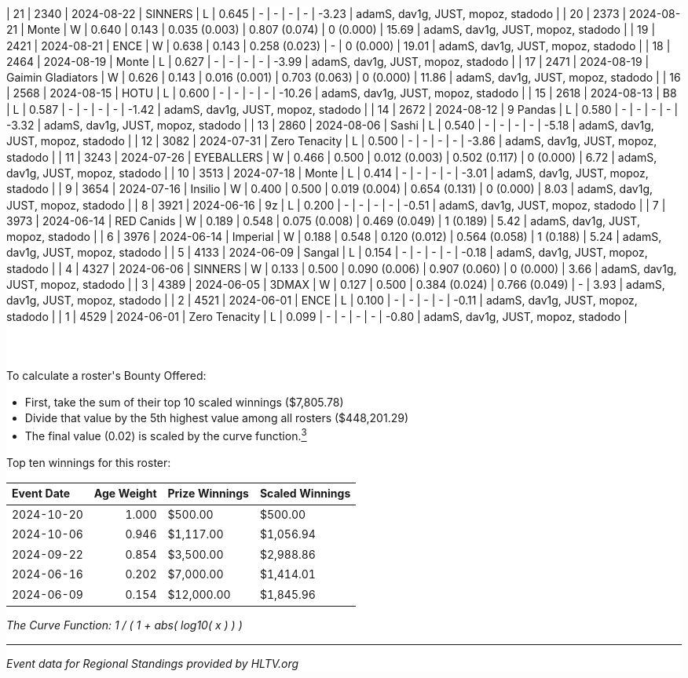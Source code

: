 |           21 |     2340 | 2024-08-22 | SINNERS           | L   | 0.645      | -            | -                | -                | -         |    -3.23 | adamS, dav1g, JUST, mopoz, stadodo |
|           20 |     2373 | 2024-08-21 | Monte             | W   | 0.640      | 0.143        | 0.035 (0.003)    | 0.807 (0.074)    | 0 (0.000) |    15.69 | adamS, dav1g, JUST, mopoz, stadodo |
|           19 |     2421 | 2024-08-21 | ENCE              | W   | 0.638      | 0.143        | 0.258 (0.023)    | -                | 0 (0.000) |    19.01 | adamS, dav1g, JUST, mopoz, stadodo |
|           18 |     2464 | 2024-08-19 | Monte             | L   | 0.627      | -            | -                | -                | -         |    -3.99 | adamS, dav1g, JUST, mopoz, stadodo |
|           17 |     2471 | 2024-08-19 | Gaimin Gladiators | W   | 0.626      | 0.143        | 0.016 (0.001)    | 0.703 (0.063)    | 0 (0.000) |    11.86 | adamS, dav1g, JUST, mopoz, stadodo |
|           16 |     2568 | 2024-08-15 | HOTU              | L   | 0.600      | -            | -                | -                | -         |   -10.26 | adamS, dav1g, JUST, mopoz, stadodo |
|           15 |     2618 | 2024-08-13 | B8                | L   | 0.587      | -            | -                | -                | -         |    -1.42 | adamS, dav1g, JUST, mopoz, stadodo |
|           14 |     2672 | 2024-08-12 | 9 Pandas          | L   | 0.580      | -            | -                | -                | -         |    -3.32 | adamS, dav1g, JUST, mopoz, stadodo |
|           13 |     2860 | 2024-08-06 | Sashi             | L   | 0.540      | -            | -                | -                | -         |    -5.18 | adamS, dav1g, JUST, mopoz, stadodo |
|           12 |     3082 | 2024-07-31 | Zero Tenacity     | L   | 0.500      | -            | -                | -                | -         |    -3.86 | adamS, dav1g, JUST, mopoz, stadodo |
|           11 |     3243 | 2024-07-26 | EYEBALLERS        | W   | 0.466      | 0.500        | 0.012 (0.003)    | 0.502 (0.117)    | 0 (0.000) |     6.72 | adamS, dav1g, JUST, mopoz, stadodo |
|           10 |     3513 | 2024-07-18 | Monte             | L   | 0.414      | -            | -                | -                | -         |    -3.01 | adamS, dav1g, JUST, mopoz, stadodo |
|            9 |     3654 | 2024-07-16 | Insilio           | W   | 0.400      | 0.500        | 0.019 (0.004)    | 0.654 (0.131)    | 0 (0.000) |     8.03 | adamS, dav1g, JUST, mopoz, stadodo |
|            8 |     3921 | 2024-06-16 | 9z                | L   | 0.200      | -            | -                | -                | -         |    -0.51 | adamS, dav1g, JUST, mopoz, stadodo |
|            7 |     3973 | 2024-06-14 | RED Canids        | W   | 0.189      | 0.548        | 0.075 (0.008)    | 0.469 (0.049)    | 1 (0.189) |     5.42 | adamS, dav1g, JUST, mopoz, stadodo |
|            6 |     3976 | 2024-06-14 | Imperial          | W   | 0.188      | 0.548        | 0.120 (0.012)    | 0.564 (0.058)    | 1 (0.188) |     5.24 | adamS, dav1g, JUST, mopoz, stadodo |
|            5 |     4133 | 2024-06-09 | Sangal            | L   | 0.154      | -            | -                | -                | -         |    -0.18 | adamS, dav1g, JUST, mopoz, stadodo |
|            4 |     4327 | 2024-06-06 | SINNERS           | W   | 0.133      | 0.500        | 0.090 (0.006)    | 0.907 (0.060)    | 0 (0.000) |     3.66 | adamS, dav1g, JUST, mopoz, stadodo |
|            3 |     4389 | 2024-06-05 | 3DMAX             | W   | 0.127      | 0.500        | 0.384 (0.024)    | 0.766 (0.049)    | -         |     3.93 | adamS, dav1g, JUST, mopoz, stadodo |
|            2 |     4521 | 2024-06-01 | ENCE              | L   | 0.100      | -            | -                | -                | -         |    -0.11 | adamS, dav1g, JUST, mopoz, stadodo |
|            1 |     4529 | 2024-06-01 | Zero Tenacity     | L   | 0.099      | -            | -                | -                | -         |    -0.80 | adamS, dav1g, JUST, mopoz, stadodo |

<br />
<span id="table2"></span><br />
To calculate a roster's Bounty Offered:<br />

- First, take the sum of their top 10 scaled winnings ($7,805.78)
- Divide that value by the 5th highest value among all rosters ($448,201.29)
- The final value (0.02) is scaled by the curve function.[<sup>3</sup>](#curveFunction)

Top ten winnings for this roster:<br />

| Event Date | Age Weight | Prize Winnings | Scaled Winnings |
| :- | -: | :- | :- |
| 2024-10-20 |      1.000 | $500.00        | $500.00         |
| 2024-10-06 |      0.946 | $1,117.00      | $1,056.94       |
| 2024-09-22 |      0.854 | $3,500.00      | $2,988.86       |
| 2024-06-16 |      0.202 | $7,000.00      | $1,414.01       |
| 2024-06-09 |      0.154 | $12,000.00     | $1,845.96       |


<span id="curveFunction"></span>_The Curve Function: 1 / ( 1 + abs( log10( x ) ) )_<br />

---
_Event data for Regional Standings provided by HLTV.org_<br />
